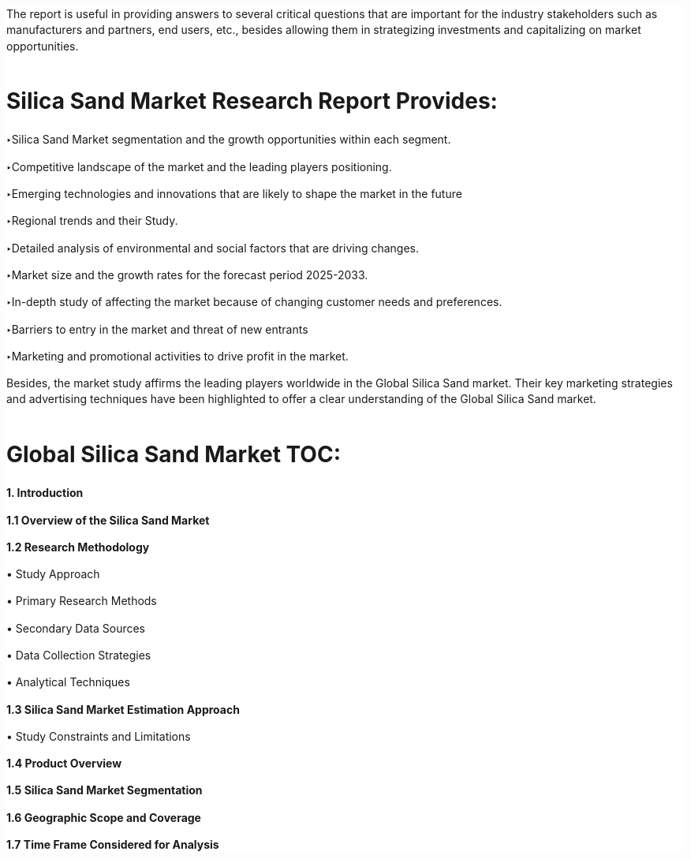 The report is useful in providing answers to several critical questions that are important for the industry stakeholders such as manufacturers and partners, end users, etc., besides allowing them in strategizing investments and capitalizing on market opportunities.

# <strong>Silica Sand Market Research Report Provides:</strong>

<strong>‣</strong>Silica Sand Market segmentation and the growth opportunities within each segment.

<strong>‣</strong>Competitive landscape of the market and the leading players positioning.

<strong>‣</strong>Emerging technologies and innovations that are likely to shape the market in the future

<strong>‣</strong>Regional trends and their Study.

<strong>‣</strong>Detailed analysis of environmental and social factors that are driving changes.

<strong>‣</strong>Market size and the growth rates for the forecast period 2025-2033.

<strong>‣</strong>In-depth study of affecting the market because of changing customer needs and preferences.

<strong>‣</strong>Barriers to entry in the market and threat of new entrants

<strong>‣</strong>Marketing and promotional activities to drive profit in the market.

Besides, the market study affirms the leading players worldwide in the Global Silica Sand market. Their key marketing strategies and advertising techniques have been highlighted to offer a clear understanding of the Global Silica Sand market.

# <strong>Global Silica Sand Market TOC:</strong>

<strong>1. Introduction</strong>

<strong>1.1 Overview of the Silica Sand Market</strong>

<strong>1.2 Research Methodology</strong>

• Study Approach

• Primary Research Methods

• Secondary Data Sources

• Data Collection Strategies

• Analytical Techniques

<strong>1.3 Silica Sand Market Estimation Approach</strong>

• Study Constraints and Limitations

<strong>1.4 Product Overview</strong>

<strong>1.5 Silica Sand Market Segmentation</strong>

<strong>1.6 Geographic Scope and Coverage</strong>

<strong>1.7 Time Frame Considered for Analysis</strong>
